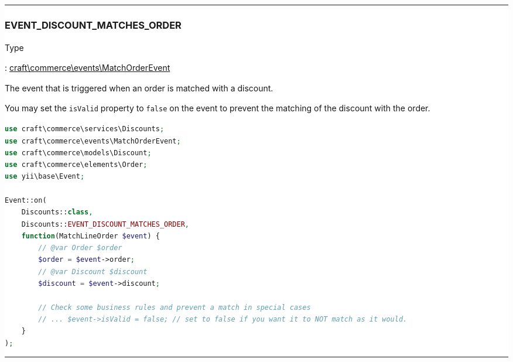 

---



### EVENT_DISCOUNT_MATCHES_ORDER



Type

:   [craft\commerce\events\MatchOrderEvent](craft-commerce-events-matchorderevent.md)



The event that is triggered when an order is matched with a discount.

You may set the `isValid` property to `false` on the event to prevent the matching of the discount with the order.

```php
use craft\commerce\services\Discounts;
use craft\commerce\events\MatchOrderEvent;
use craft\commerce\models\Discount;
use craft\commerce\elements\Order;
use yii\base\Event;

Event::on(
    Discounts::class,
    Discounts::EVENT_DISCOUNT_MATCHES_ORDER,
    function(MatchLineOrder $event) {
        // @var Order $order
        $order = $event->order;
        // @var Discount $discount
        $discount = $event->discount;

        // Check some business rules and prevent a match in special cases
        // ... $event->isValid = false; // set to false if you want it to NOT match as it would.
    }
);
```



---





